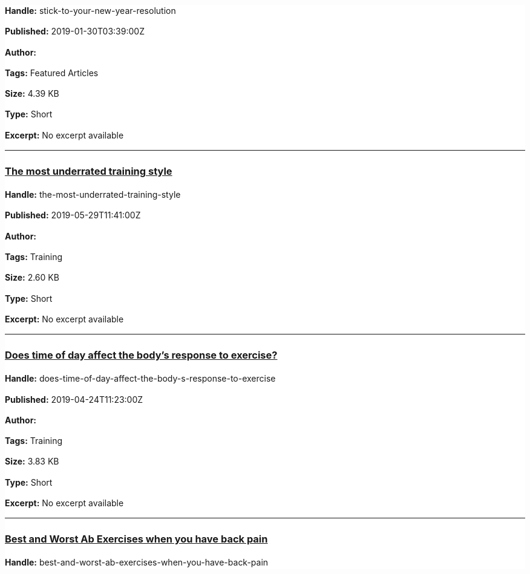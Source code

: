 **Handle:** stick-to-your-new-year-resolution

**Published:** 2019-01-30T03:39:00Z

**Author:**  

**Tags:** Featured Articles

**Size:** 4.39 KB

**Type:** Short

**Excerpt:** No excerpt available

---

### [The most underrated training style](./short-articles-combined.md#the-most-underrated-training-style)

**Handle:** the-most-underrated-training-style

**Published:** 2019-05-29T11:41:00Z

**Author:**  

**Tags:** Training

**Size:** 2.60 KB

**Type:** Short

**Excerpt:** No excerpt available

---

### [Does time of day affect the body’s response to exercise?](./short-articles-combined.md#does-time-of-day-affect-the-body-s-response-to-exercise)

**Handle:** does-time-of-day-affect-the-body-s-response-to-exercise

**Published:** 2019-04-24T11:23:00Z

**Author:**  

**Tags:** Training

**Size:** 3.83 KB

**Type:** Short

**Excerpt:** No excerpt available

---

### [Best and Worst Ab Exercises when you have back pain](./short-articles-combined.md#best-and-worst-ab-exercises-when-you-have-back-pain)

**Handle:** best-and-worst-ab-exercises-when-you-have-back-pain
